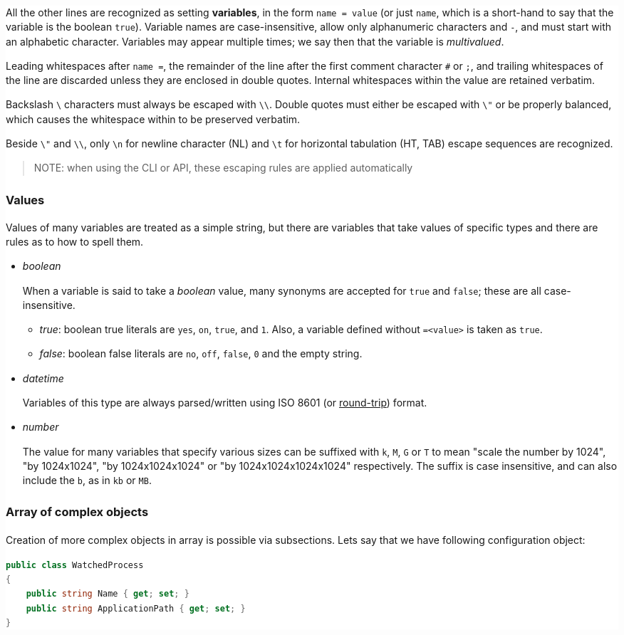 All the other lines are recognized as setting **variables**, in the form `name = value` (or just `name`, 
which is a short-hand to say that the variable is the boolean `true`). Variable names are case-insensitive, 
allow only alphanumeric characters and `-`, and must start with an alphabetic character. Variables may 
appear multiple times; we say then that the variable is *multivalued*.

Leading whitespaces after `name =`, the remainder of the line after the first comment character `#`
or `;`, and trailing whitespaces of the line are discarded unless they are enclosed in double quotes. 
Internal whitespaces within the value are retained verbatim.

Backslash `\` characters must always be escaped with `\\`. Double quotes must either be escaped with 
`\"` or be properly balanced, which causes the whitespace within to be preserved verbatim.

Beside `\"` and `\\`, only `\n` for newline character (NL) and `\t` for horizontal tabulation (HT, TAB) 
escape sequences are recognized.


> NOTE: when using the CLI or API, these escaping rules are applied automatically

### Values

Values of many variables are treated as a simple string, but there are variables that take values of 
specific types and there are rules as to how to spell them.

* *boolean*

	When a variable is said to take a *boolean* value, many synonyms are accepted for `true` and 
	`false`; these are all case-insensitive.
	
	* *true*: boolean true literals are `yes`, `on`, `true`, and `1`. Also, a variable defined without 
	`=<value>` is taken as `true`.

	* *false*: boolean false literals are `no`, `off`, `false`, `0` and the empty string.

* *datetime*

	Variables of this type are always parsed/written using ISO 8601 (or [round-trip](https://docs.microsoft.com/en-us/dotnet/standard/base-types/standard-date-and-time-format-strings#the-round-trip-o-o-format-specifier)) format.

* *number*

	The value for many variables that specify various sizes can be suffixed with `k`, `M`, `G` or `T` 
	to mean	"scale the number by 1024", "by 1024x1024", "by 1024x1024x1024" or "by 1024x1024x1024x1024"
	respectively. The suffix is case insensitive, and can also include the `b`, as in `kb` or `MB`.

### Array of complex objects

Creation of more complex objects in array is possible via subsections. Lets say that we have following configuration object:

```csharp
public class WatchedProcess
{
    public string Name { get; set; }
    public string ApplicationPath { get; set; }
}
```
